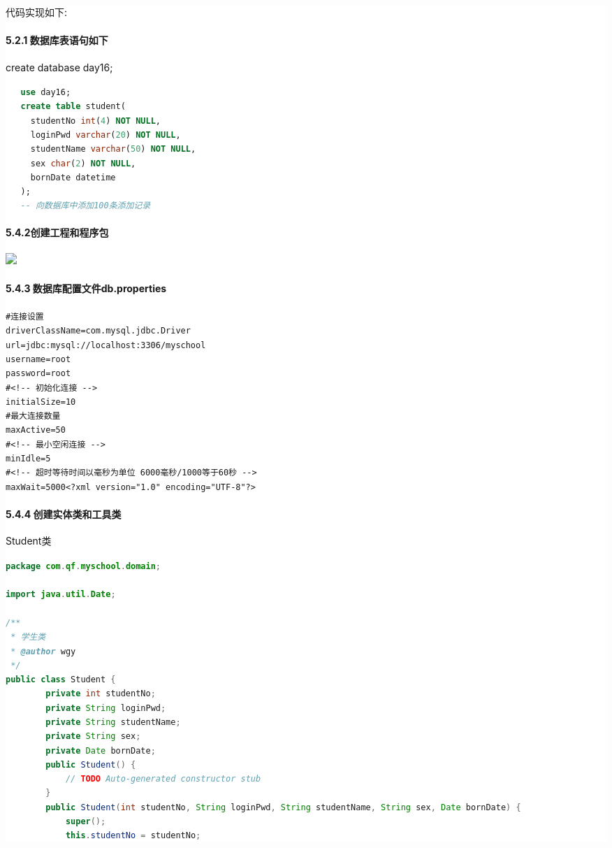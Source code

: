 代码实现如下:

#### 5.2.1 数据库表语句如下

 create database day16;

```sql
   use day16;
   create table student(
	 studentNo int(4) NOT NULL,
	 loginPwd varchar(20) NOT NULL,
	 studentName varchar(50) NOT NULL,
	 sex char(2) NOT NULL,
	 bornDate datetime
   );
   -- 向数据库中添加100条添加记录
```

#### 5.4.2创建工程和程序包



![](F:/1911二阶段/笔记/第15天_MVC和分页/pic/工程.png)

#### 5.4.3 数据库配置文件db.properties

```properties
#连接设置
driverClassName=com.mysql.jdbc.Driver
url=jdbc:mysql://localhost:3306/myschool
username=root
password=root
#<!-- 初始化连接 -->
initialSize=10
#最大连接数量
maxActive=50
#<!-- 最小空闲连接 -->
minIdle=5
#<!-- 超时等待时间以毫秒为单位 6000毫秒/1000等于60秒 -->
maxWait=5000<?xml version="1.0" encoding="UTF-8"?>
```

#### 5.4.4 创建实体类和工具类

Student类

```java
package com.qf.myschool.domain;

import java.util.Date;

/**
 * 学生类
 * @author wgy
 */
public class Student {
		private int studentNo;
		private String loginPwd;
		private String studentName;
		private String sex;
		private Date bornDate;
		public Student() {
			// TODO Auto-generated constructor stub
		}
		public Student(int studentNo, String loginPwd, String studentName, String sex, Date bornDate) {
			super();
			this.studentNo = studentNo;
```